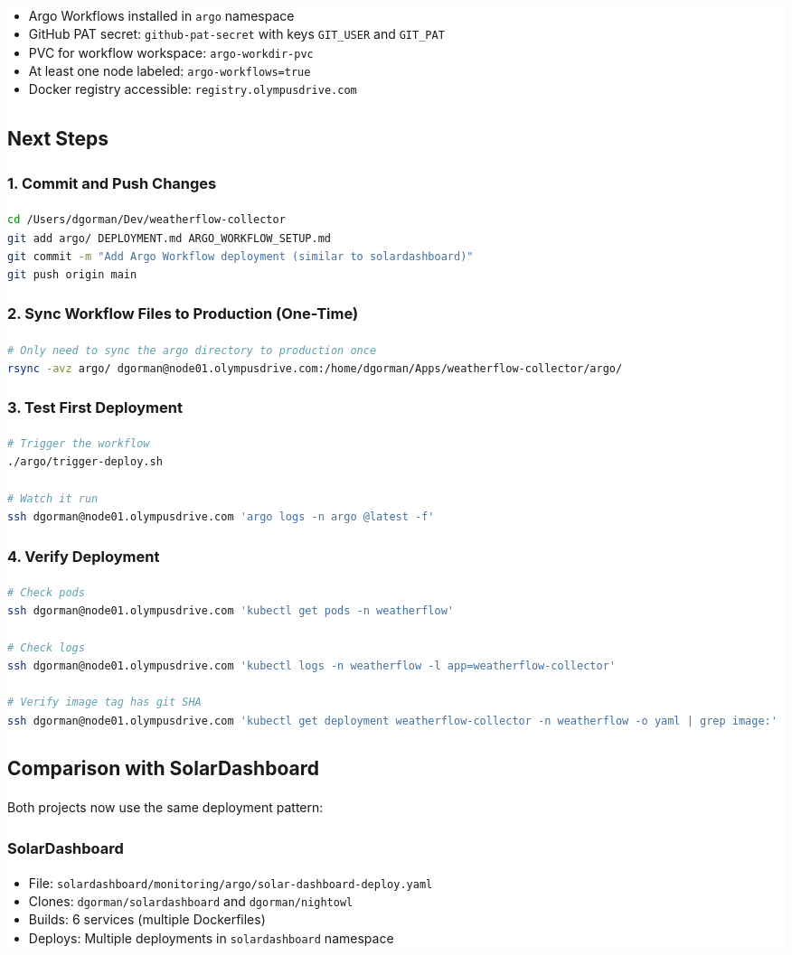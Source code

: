 - Argo Workflows installed in `argo` namespace
- GitHub PAT secret: `github-pat-secret` with keys `GIT_USER` and `GIT_PAT`
- PVC for workflow workspace: `argo-workdir-pvc`
- At least one node labeled: `argo-workflows=true`
- Docker registry accessible: `registry.olympusdrive.com`

## Next Steps

### 1. Commit and Push Changes

```bash
cd /Users/dgorman/Dev/weatherflow-collector
git add argo/ DEPLOYMENT.md ARGO_WORKFLOW_SETUP.md
git commit -m "Add Argo Workflow deployment (similar to solardashboard)"
git push origin main
```

### 2. Sync Workflow Files to Production (One-Time)

```bash
# Only need to sync the argo directory to production once
rsync -avz argo/ dgorman@node01.olympusdrive.com:/home/dgorman/Apps/weatherflow-collector/argo/
```

### 3. Test First Deployment

```bash
# Trigger the workflow
./argo/trigger-deploy.sh

# Watch it run
ssh dgorman@node01.olympusdrive.com 'argo logs -n argo @latest -f'
```

### 4. Verify Deployment

```bash
# Check pods
ssh dgorman@node01.olympusdrive.com 'kubectl get pods -n weatherflow'

# Check logs
ssh dgorman@node01.olympusdrive.com 'kubectl logs -n weatherflow -l app=weatherflow-collector'

# Verify image tag has git SHA
ssh dgorman@node01.olympusdrive.com 'kubectl get deployment weatherflow-collector -n weatherflow -o yaml | grep image:'
```

## Comparison with SolarDashboard

Both projects now use the same deployment pattern:

### SolarDashboard
- File: `solardashboard/monitoring/argo/solar-dashboard-deploy.yaml`
- Clones: `dgorman/solardashboard` and `dgorman/nightowl`
- Builds: 6 services (multiple Dockerfiles)
- Deploys: Multiple deployments in `solardashboard` namespace
